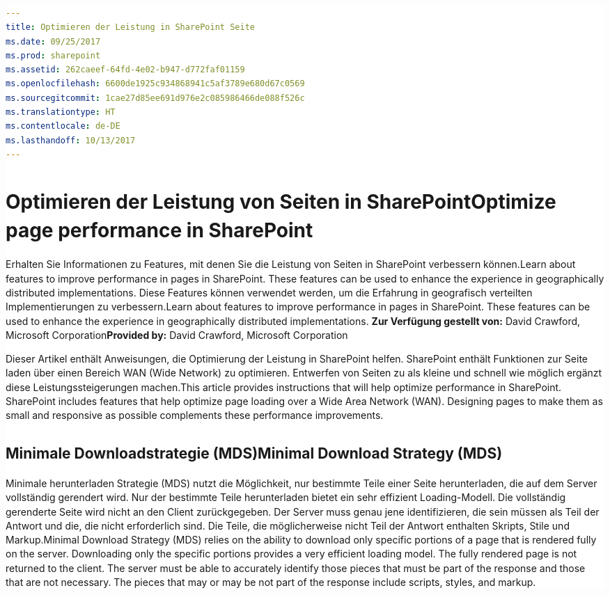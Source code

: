 ```yaml
---
title: Optimieren der Leistung in SharePoint Seite
ms.date: 09/25/2017
ms.prod: sharepoint
ms.assetid: 262caeef-64fd-4e02-b947-d772faf01159
ms.openlocfilehash: 6600de1925c934868941c5af3789e680d67c0569
ms.sourcegitcommit: 1cae27d85ee691d976e2c085986466de088f526c
ms.translationtype: HT
ms.contentlocale: de-DE
ms.lasthandoff: 10/13/2017
---
```

# <a name="optimize-page-performance-in-sharepoint"></a><span data-ttu-id="028cc-102">Optimieren der Leistung von Seiten in SharePoint</span><span class="sxs-lookup"><span data-stu-id="028cc-102">Optimize page performance in SharePoint</span></span>
<span data-ttu-id="028cc-103">Erhalten Sie Informationen zu Features, mit denen Sie die Leistung von Seiten in SharePoint verbessern können.</span><span class="sxs-lookup"><span data-stu-id="028cc-103">Learn about features to improve performance in pages in SharePoint. These features can be used to enhance the experience in geographically distributed implementations.</span></span> <span data-ttu-id="028cc-104">Diese Features können verwendet werden, um die Erfahrung in geografisch verteilten Implementierungen zu verbessern.</span><span class="sxs-lookup"><span data-stu-id="028cc-104">Learn about features to improve performance in pages in SharePoint. These features can be used to enhance the experience in geographically distributed implementations.</span></span>
 <span data-ttu-id="028cc-105">**Zur Verfügung gestellt von:** David Crawford, Microsoft Corporation</span><span class="sxs-lookup"><span data-stu-id="028cc-105">**Provided by:** David Crawford, Microsoft Corporation</span></span>
  
    
    

<span data-ttu-id="028cc-p102">Dieser Artikel enthält Anweisungen, die Optimierung der Leistung in SharePoint helfen. SharePoint enthält Funktionen zur Seite laden über einen Bereich WAN (Wide Network) zu optimieren. Entwerfen von Seiten zu als kleine und schnell wie möglich ergänzt diese Leistungssteigerungen machen.</span><span class="sxs-lookup"><span data-stu-id="028cc-p102">This article provides instructions that will help optimize performance in SharePoint. SharePoint includes features that help optimize page loading over a Wide Area Network (WAN). Designing pages to make them as small and responsive as possible complements these performance improvements.</span></span>
## <a name="minimal-download-strategy-mds"></a><span data-ttu-id="028cc-109">Minimale Downloadstrategie (MDS)</span><span class="sxs-lookup"><span data-stu-id="028cc-109">Minimal Download Strategy (MDS)</span></span>
<span data-ttu-id="028cc-110"><a name="MDS"> </a></span><span class="sxs-lookup"><span data-stu-id="028cc-110"></span></span>

<span data-ttu-id="028cc-p103">Minimale herunterladen Strategie (MDS) nutzt die Möglichkeit, nur bestimmte Teile einer Seite herunterladen, die auf dem Server vollständig gerendert wird. Nur der bestimmte Teile herunterladen bietet ein sehr effizient Loading-Modell. Die vollständig gerenderte Seite wird nicht an den Client zurückgegeben. Der Server muss genau jene identifizieren, die sein müssen als Teil der Antwort und die, die nicht erforderlich sind. Die Teile, die möglicherweise nicht Teil der Antwort enthalten Skripts, Stile und Markup.</span><span class="sxs-lookup"><span data-stu-id="028cc-p103">Minimal Download Strategy (MDS) relies on the ability to download only specific portions of a page that is rendered fully on the server. Downloading only the specific portions provides a very efficient loading model. The fully rendered page is not returned to the client. The server must be able to accurately identify those pieces that must be part of the response and those that are not necessary. The pieces that may or may be not part of the response include scripts, styles, and markup.</span></span>
  